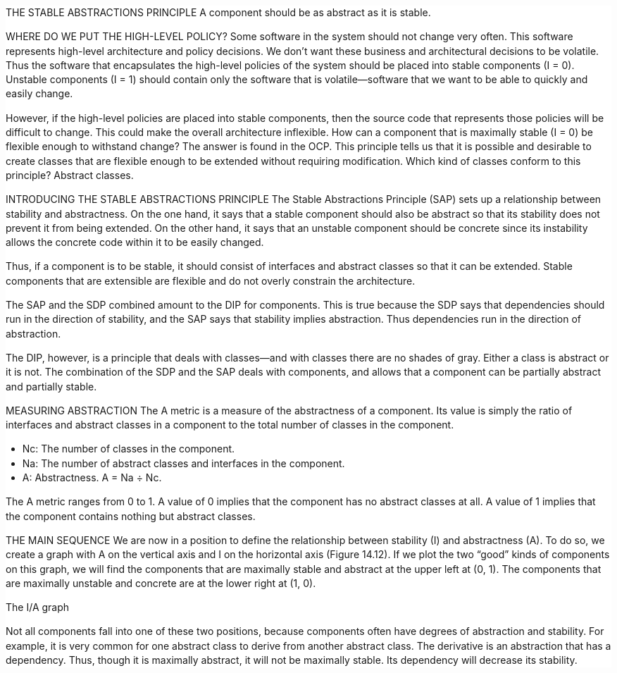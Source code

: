 THE STABLE ABSTRACTIONS PRINCIPLE
A component should be as abstract as it is stable.

WHERE DO WE PUT THE HIGH-LEVEL POLICY?
Some software in the system should not change very often. This software represents high-level architecture and policy decisions. We don’t want these business and architectural decisions to be volatile. Thus the software that encapsulates the high-level policies of the system should be placed into stable components (I = 0). Unstable components (I = 1) should contain only the software that is volatile—software that we want to be able to quickly and easily change.

However, if the high-level policies are placed into stable components, then the source code that represents those policies will be difficult to change. This could make the overall architecture inflexible. How can a component that is maximally stable (I = 0) be flexible enough to withstand change? The answer is found in the OCP. This principle tells us that it is possible and desirable to create classes that are flexible enough to be extended without requiring modification. Which kind of classes conform to this principle? Abstract classes.

INTRODUCING THE STABLE ABSTRACTIONS PRINCIPLE
The Stable Abstractions Principle (SAP) sets up a relationship between stability and abstractness. On the one hand, it says that a stable component should also be abstract so that its stability does not prevent it from being extended. On the other hand, it says that an unstable component should be concrete since its instability allows the concrete code within it to be easily changed.

Thus, if a component is to be stable, it should consist of interfaces and abstract classes so that it can be extended. Stable components that are extensible are flexible and do not overly constrain the architecture.

The SAP and the SDP combined amount to the DIP for components. This is true because the SDP says that dependencies should run in the direction of stability, and the SAP says that stability implies abstraction. Thus dependencies run in the direction of abstraction.

The DIP, however, is a principle that deals with classes—and with classes there are no shades of gray. Either a class is abstract or it is not. The combination of the SDP and the SAP deals with components, and allows that a component can be partially abstract and partially stable.

MEASURING ABSTRACTION
The A metric is a measure of the abstractness of a component. Its value is simply the ratio of interfaces and abstract classes in a component to the total number of classes in the component.

- Nc: The number of classes in the component.
- Na: The number of abstract classes and interfaces in the component.
- A: Abstractness. A = Na ÷ Nc.

The A metric ranges from 0 to 1. A value of 0 implies that the component has no abstract classes at all. A value of 1 implies that the component contains nothing but abstract classes.

THE MAIN SEQUENCE
We are now in a position to define the relationship between stability (I) and abstractness (A). To do so, we create a graph with A on the vertical axis and I on the horizontal axis (Figure 14.12). If we plot the two “good” kinds of components on this graph, we will find the components that are maximally stable and abstract at the upper left at (0, 1). The components that are maximally unstable and concrete are at the lower right at (1, 0).

<Figures figure="14-12">The I/A graph</Figures>

Not all components fall into one of these two positions, because components often have degrees of abstraction and stability. For example, it is very common for one abstract class to derive from another abstract class. The derivative is an abstraction that has a dependency. Thus, though it is maximally abstract, it will not be maximally stable. Its dependency will decrease its stability.
